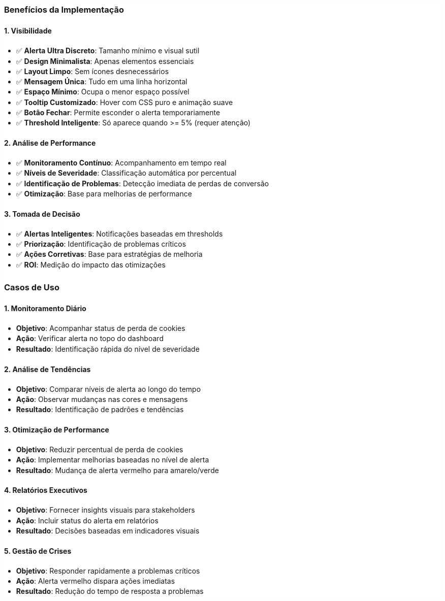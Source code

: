 ### Benefícios da Implementação

#### 1. Visibilidade
- ✅ **Alerta Ultra Discreto**: Tamanho mínimo e visual sutil
- ✅ **Design Minimalista**: Apenas elementos essenciais
- ✅ **Layout Limpo**: Sem ícones desnecessários
- ✅ **Mensagem Única**: Tudo em uma linha horizontal
- ✅ **Espaço Mínimo**: Ocupa o menor espaço possível
- ✅ **Tooltip Customizado**: Hover com CSS puro e animação suave
- ✅ **Botão Fechar**: Permite esconder o alerta temporariamente
- ✅ **Threshold Inteligente**: Só aparece quando >= 5% (requer atenção)

#### 2. Análise de Performance
- ✅ **Monitoramento Contínuo**: Acompanhamento em tempo real
- ✅ **Níveis de Severidade**: Classificação automática por percentual
- ✅ **Identificação de Problemas**: Detecção imediata de perdas de conversão
- ✅ **Otimização**: Base para melhorias de performance

#### 3. Tomada de Decisão
- ✅ **Alertas Inteligentes**: Notificações baseadas em thresholds
- ✅ **Priorização**: Identificação de problemas críticos
- ✅ **Ações Corretivas**: Base para estratégias de melhoria
- ✅ **ROI**: Medição do impacto das otimizações

### Casos de Uso

#### 1. Monitoramento Diário
- **Objetivo**: Acompanhar status de perda de cookies
- **Ação**: Verificar alerta no topo do dashboard
- **Resultado**: Identificação rápida do nível de severidade

#### 2. Análise de Tendências
- **Objetivo**: Comparar níveis de alerta ao longo do tempo
- **Ação**: Observar mudanças nas cores e mensagens
- **Resultado**: Identificação de padrões e tendências

#### 3. Otimização de Performance
- **Objetivo**: Reduzir percentual de perda de cookies
- **Ação**: Implementar melhorias baseadas no nível de alerta
- **Resultado**: Mudança de alerta vermelho para amarelo/verde

#### 4. Relatórios Executivos
- **Objetivo**: Fornecer insights visuais para stakeholders
- **Ação**: Incluir status do alerta em relatórios
- **Resultado**: Decisões baseadas em indicadores visuais

#### 5. Gestão de Crises
- **Objetivo**: Responder rapidamente a problemas críticos
- **Ação**: Alerta vermelho dispara ações imediatas
- **Resultado**: Redução do tempo de resposta a problemas
